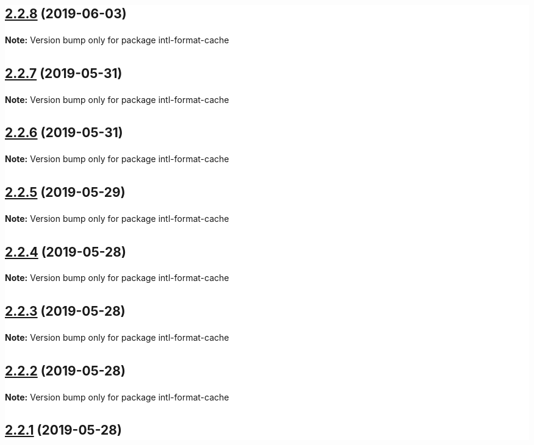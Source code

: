 ## [2.2.8](https://github.com/formatjs/formatjs/compare/intl-format-cache@2.2.7...intl-format-cache@2.2.8) (2019-06-03)

**Note:** Version bump only for package intl-format-cache

## [2.2.7](https://github.com/formatjs/formatjs/compare/intl-format-cache@2.2.6...intl-format-cache@2.2.7) (2019-05-31)

**Note:** Version bump only for package intl-format-cache

## [2.2.6](https://github.com/formatjs/formatjs/compare/intl-format-cache@2.2.5...intl-format-cache@2.2.6) (2019-05-31)

**Note:** Version bump only for package intl-format-cache

## [2.2.5](https://github.com/formatjs/formatjs/compare/intl-format-cache@2.2.4...intl-format-cache@2.2.5) (2019-05-29)

**Note:** Version bump only for package intl-format-cache

## [2.2.4](https://github.com/formatjs/formatjs/compare/intl-format-cache@2.2.2...intl-format-cache@2.2.4) (2019-05-28)

**Note:** Version bump only for package intl-format-cache

## [2.2.3](https://github.com/formatjs/formatjs/compare/intl-format-cache@2.2.2...intl-format-cache@2.2.3) (2019-05-28)

**Note:** Version bump only for package intl-format-cache

## [2.2.2](https://github.com/formatjs/formatjs/compare/intl-format-cache@2.2.1...intl-format-cache@2.2.2) (2019-05-28)

**Note:** Version bump only for package intl-format-cache

## [2.2.1](https://github.com/formatjs/formatjs/compare/intl-format-cache@2.2.1...intl-format-cache@2.2.1) (2019-05-28)
